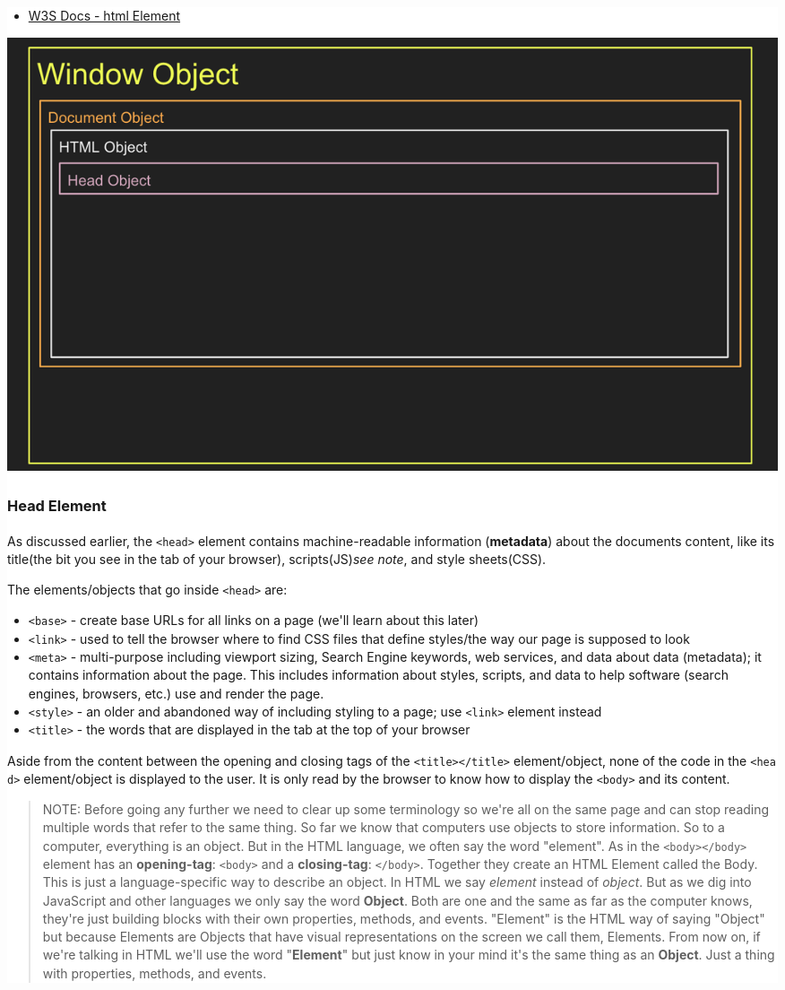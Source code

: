 * [W3S Docs - html Element](https://www.w3schools.com/tags/tag_html.asp)

![WinDocHead-Object-101-1-2](./../images/WinDocHead-Object-101-1-2.png)



### Head Element

As discussed earlier, the `<head>` element contains machine-readable information (**metadata**) about the documents content, like its title(the bit you see in the tab of your browser), scripts(JS)*see note*, and style sheets(CSS).

The elements/objects that go inside `<head>` are:

  * `<base>` - create base URLs for all links on a page (we'll learn about this later)
  * `<link>` - used to tell the browser where to find CSS files that define styles/the way our page is supposed to look
  * `<meta>` - multi-purpose including viewport sizing, Search Engine keywords, web services, and data about data (metadata); it contains information about the page. This includes information about styles, scripts, and data to help software (search engines, browsers, etc.) use and render the page.
  * `<style>` - an older and abandoned way of including styling to a page; use `<link>` element instead
  * `<title>` - the words that are displayed in the tab at the top of your browser

Aside from the content between the opening and closing tags of the `<title></title>` element/object, none of the code in the `<head>` element/object is displayed to the user. It is only read by the browser to know how to display the `<body>` and its content.

 > NOTE: Before going any further we need to clear up some terminology so we're all on the same page and can stop reading multiple words that refer to the same thing.
 > So far we know that computers use objects to store information. So to a computer, everything is an object. But in the HTML language, we often say the word "element". As in the `<body></body>` element has an **opening-tag**: `<body>` and a **closing-tag**: `</body>`. Together they create an HTML Element called the Body. This is just a language-specific way to describe an object. In HTML we say *element* instead of *object*. But as we dig into JavaScript and other languages we only say the word **Object**. Both are one and the same as far as the computer knows, they're just building blocks with their own properties, methods, and events.
 > "Element" is the HTML way of saying "Object" but because Elements are Objects that have visual representations on the screen we call them, Elements. From now on, if we're talking in HTML we'll use the word "**Element**" but just know in your mind it's the same thing as an **Object**. Just a thing with properties, methods, and events.

